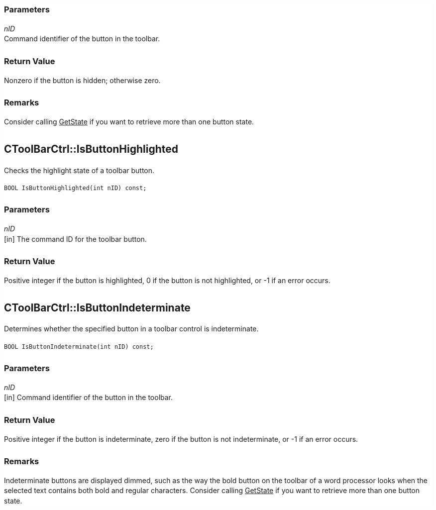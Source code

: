 ### Parameters

*nID*<br/>
Command identifier of the button in the toolbar.

### Return Value

Nonzero if the button is hidden; otherwise zero.

### Remarks

Consider calling [GetState](#getstate) if you want to retrieve more than one button state.

## <a name="isbuttonhighlighted"></a> CToolBarCtrl::IsButtonHighlighted

Checks the highlight state of a toolbar button.

```
BOOL IsButtonHighlighted(int nID) const;
```

### Parameters

*nID*<br/>
[in] The command ID for the toolbar button.

### Return Value

Positive integer if the button is highlighted, 0 if the button is not highlighted, or -1 if an error occurs.

## <a name="isbuttonindeterminate"></a> CToolBarCtrl::IsButtonIndeterminate

Determines whether the specified button in a toolbar control is indeterminate.

```
BOOL IsButtonIndeterminate(int nID) const;
```

### Parameters

*nID*<br/>
[in] Command identifier of the button in the toolbar.

### Return Value

Positive integer if the button is indeterminate, zero if the button is not indeterminate, or -1 if an error occurs.

### Remarks

Indeterminate buttons are displayed dimmed, such as the way the bold button on the toolbar of a word processor looks when the selected text contains both bold and regular characters. Consider calling [GetState](#getstate) if you want to retrieve more than one button state.
